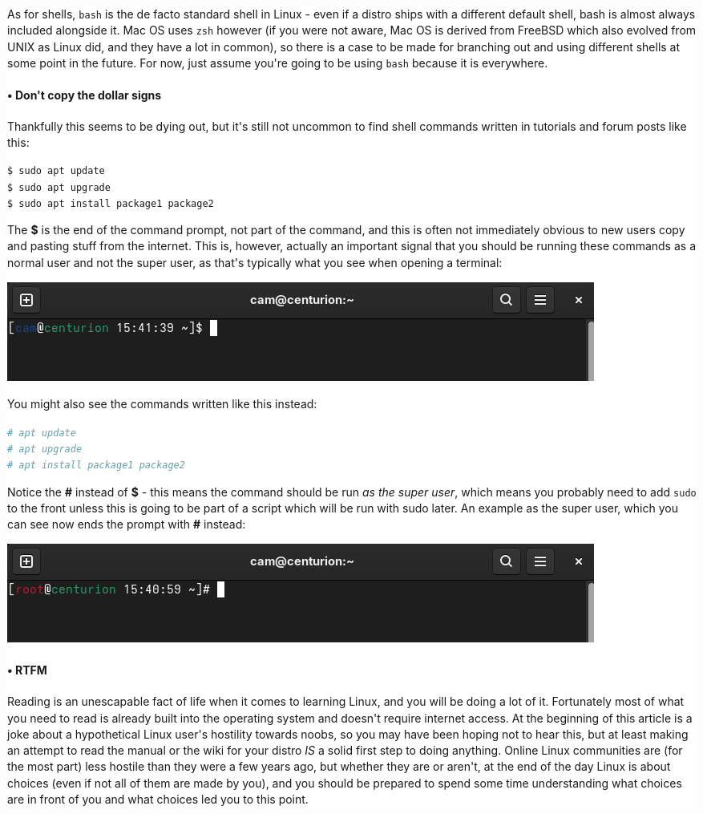 As for shells, `bash` is the de facto standard shell in Linux - even if a distro ships with a different default shell, bash is almost always included alongside it. Mac OS uses `zsh` however (if you were not aware, Mac OS is derived from FreeBSD which also evolved from UNIX as Linux did, and they have a lot in common), so there is a case to be made for branching out and using different shells at some point in the future. For now, just assume you're going to be using `bash` because it is everywhere.

#### • Don't copy the dollar signs
Thankfully this seems to be dying out, but it's still not uncommon to find shell commands written in tutorials and forum posts like this:

```bash
$ sudo apt update
$ sudo apt upgrade
$ sudo apt install package1 package2
```

The **$** is the end of the command prompt, not part of the command, and this is often not immediately obvious to new users copy and pasting stuff from the internet. This is, however, actually an important signal that you should be running these commands as a normal user and not the super user, as that's typically what you see when opening a terminal:

![Human User](/assets/img/linux-primer-for-windows-users/terminal1.png)

You might also see the commands written like this instead:

```bash
# apt update
# apt upgrade
# apt install package1 package2
```

Notice the **#** instead of **$** - this means the command should be run *as the super user*, which means you probably need to add `sudo` to the front unless this is going to be part of a script which will be run with sudo later. An example as the super user, which you can see now ends the prompt with **#** instead:

![Human User](/assets/img/linux-primer-for-windows-users/terminal2.png)

#### • RTFM
Reading is an unescapable fact of life when it comes to learning Linux, and you will be doing a lot of it. Fortunately most of what you need to read is already built into the operating system and doesn't require internet access. At the beginning of this article is a joke about a hypothetical Linux user's hostility towards noobs, so you may have been hoping not to hear this, but at least making an attempt to read the manual or the wiki for your distro *IS* a solid first step to doing anything. Online Linux communities are (for the most part) less hostile than they were a few years ago, but whether they are or aren't, at the end of the day Linux is about choices (even if not all of them are made by you), and you should be prepared to spend some time understanding what choices are in front of you and what choices led you to this point.
